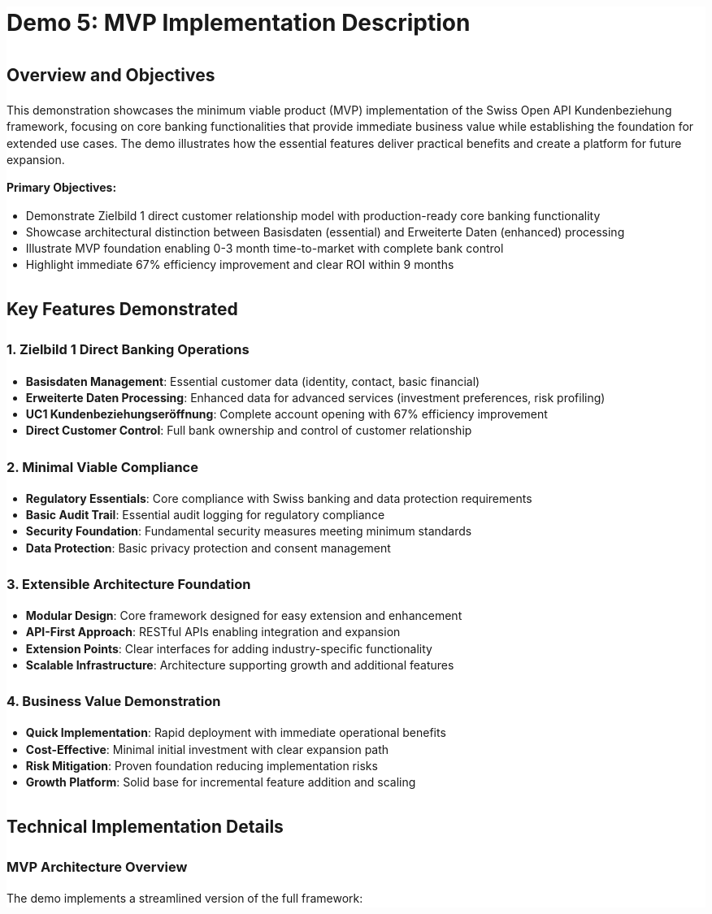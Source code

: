 # Demo 5: MVP Implementation Description

## Overview and Objectives

This demonstration showcases the minimum viable product (MVP) implementation of the Swiss Open API Kundenbeziehung framework, focusing on core banking functionalities that provide immediate business value while establishing the foundation for extended use cases. The demo illustrates how the essential features deliver practical benefits and create a platform for future expansion.

**Primary Objectives:**
- Demonstrate Zielbild 1 direct customer relationship model with production-ready core banking functionality
- Showcase architectural distinction between Basisdaten (essential) and Erweiterte Daten (enhanced) processing
- Illustrate MVP foundation enabling 0-3 month time-to-market with complete bank control
- Highlight immediate 67% efficiency improvement and clear ROI within 9 months

## Key Features Demonstrated

### 1. Zielbild 1 Direct Banking Operations
- **Basisdaten Management**: Essential customer data (identity, contact, basic financial)
- **Erweiterte Daten Processing**: Enhanced data for advanced services (investment preferences, risk profiling)
- **UC1 Kundenbeziehungseröffnung**: Complete account opening with 67% efficiency improvement
- **Direct Customer Control**: Full bank ownership and control of customer relationship

### 2. Minimal Viable Compliance
- **Regulatory Essentials**: Core compliance with Swiss banking and data protection requirements
- **Basic Audit Trail**: Essential audit logging for regulatory compliance
- **Security Foundation**: Fundamental security measures meeting minimum standards
- **Data Protection**: Basic privacy protection and consent management

### 3. Extensible Architecture Foundation
- **Modular Design**: Core framework designed for easy extension and enhancement
- **API-First Approach**: RESTful APIs enabling integration and expansion
- **Extension Points**: Clear interfaces for adding industry-specific functionality
- **Scalable Infrastructure**: Architecture supporting growth and additional features

### 4. Business Value Demonstration
- **Quick Implementation**: Rapid deployment with immediate operational benefits
- **Cost-Effective**: Minimal initial investment with clear expansion path
- **Risk Mitigation**: Proven foundation reducing implementation risks
- **Growth Platform**: Solid base for incremental feature addition and scaling

## Technical Implementation Details

### MVP Architecture Overview
The demo implements a streamlined version of the full framework:
